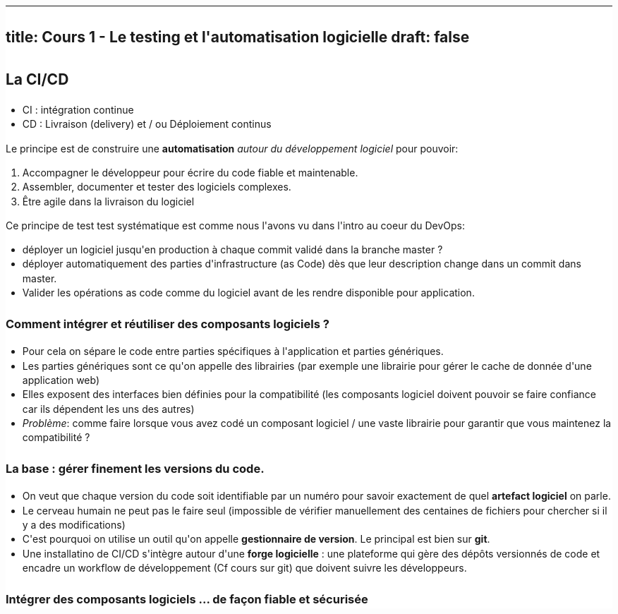 
---
title: Cours 1 - Le testing et l'automatisation logicielle
draft: false
---

## La CI/CD

- CI : intégration continue
- CD : Livraison (delivery) et / ou Déploiement continus

Le principe est de construire une **automatisation** *autour du développement logiciel* pour pouvoir:

1. Accompagner le développeur pour écrire du code fiable et maintenable.
2. Assembler, documenter et tester des logiciels complexes.
3. Être agile dans la livraison du logiciel


Ce principe de test test systématique est comme nous l'avons vu dans l'intro au coeur du DevOps:
- déployer un logiciel jusqu'en production à chaque commit validé dans la branche master ?
- déployer automatiquement des parties d'infrastructure (as Code) dès que leur description change dans un commit dans master.
- Valider les opérations as code comme du logiciel avant de les rendre disponible pour application.


### Comment intégrer et réutiliser des composants logiciels ?

- Pour cela on sépare le code entre parties spécifiques à l'application et parties génériques.
- Les parties génériques sont ce qu'on appelle des librairies (par exemple une librairie pour gérer le cache de donnée d'une application web)
- Elles exposent des interfaces bien définies pour la compatibilité (les composants logiciel doivent pouvoir se faire confiance car ils dépendent les uns des autres)
- *Problème*: comme faire lorsque vous avez codé un composant logiciel / une vaste librairie pour garantir que vous maintenez la compatibilité ?



### La base : gérer finement les versions du code.

- On veut que chaque version du code soit identifiable par un numéro pour savoir exactement de quel **artefact logiciel** on parle.
- Le cerveau humain ne peut pas le faire seul (impossible de vérifier manuellement des centaines de fichiers pour chercher si il y a des modifications)
- C'est pourquoi on utilise un outil qu'on appelle **gestionnaire de version**. Le principal est bien sur **git**.
- Une installatino de CI/CD s'intègre autour d'une **forge logicielle** : une plateforme qui gère des dépôts versionnés de code et encadre un workflow de développement (Cf cours sur git) que doivent suivre les développeurs.



### Intégrer des composants logiciels ... de façon fiable  et sécurisée
